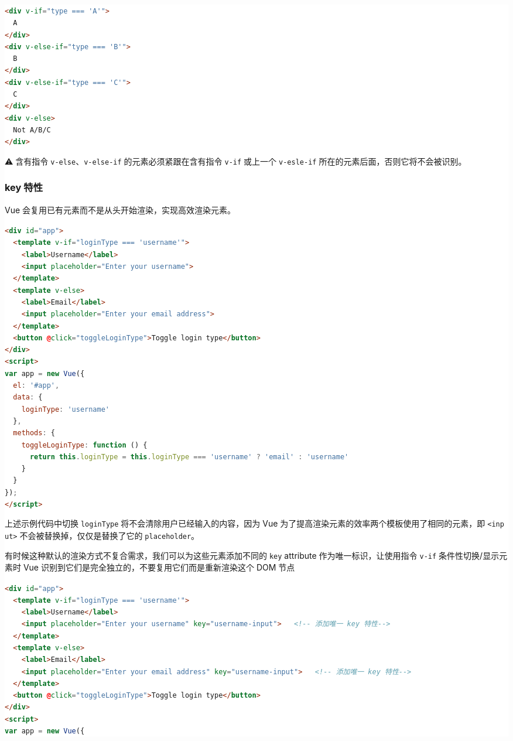 ```html
<div v-if="type === 'A'">
  A
</div>
<div v-else-if="type === 'B'">
  B
</div>
<div v-else-if="type === 'C'">
  C
</div>
<div v-else>
  Not A/B/C
</div>
```

:warning: 含有指令 `v-else`、`v-else-if` 的元素必须紧跟在含有指令 `v-if` 或上一个 `v-esle-if` 所在的元素后面，否则它将不会被识别。

### key 特性
Vue 会复用已有元素而不是从头开始渲染，实现高效渲染元素。

```html
<div id="app">
  <template v-if="loginType === 'username'">
    <label>Username</label>
    <input placeholder="Enter your username">
  </template>
  <template v-else>
    <label>Email</label>
    <input placeholder="Enter your email address">
  </template>
  <button @click="toggleLoginType">Toggle login type</button>
</div>
<script>
var app = new Vue({
  el: '#app',
  data: {
    loginType: 'username'
  },
  methods: {
    toggleLoginType: function () {
      return this.loginType = this.loginType === 'username' ? 'email' : 'username'
    }
  }
});
</script>
```

上述示例代码中切换 `loginType` 将不会清除用户已经输入的内容，因为 Vue 为了提高渲染元素的效率两个模板使用了相同的元素，即 `<input>` 不会被替换掉，仅仅是替换了它的 `placeholder`。

有时候这种默认的渲染方式不复合需求，我们可以为这些元素添加不同的 `key` attribute 作为唯一标识，让使用指令 `v-if` 条件性切换/显示元素时 Vue 识别到它们是完全独立的，不要复用它们而是重新渲染这个 DOM 节点

```html
<div id="app">
  <template v-if="loginType === 'username'">
    <label>Username</label>
    <input placeholder="Enter your username" key="username-input">   <!-- 添加唯一 key 特性-->
  </template>
  <template v-else>
    <label>Email</label>
    <input placeholder="Enter your email address" key="username-input">   <!-- 添加唯一 key 特性-->
  </template>
  <button @click="toggleLoginType">Toggle login type</button>
</div>
<script>
var app = new Vue({
```